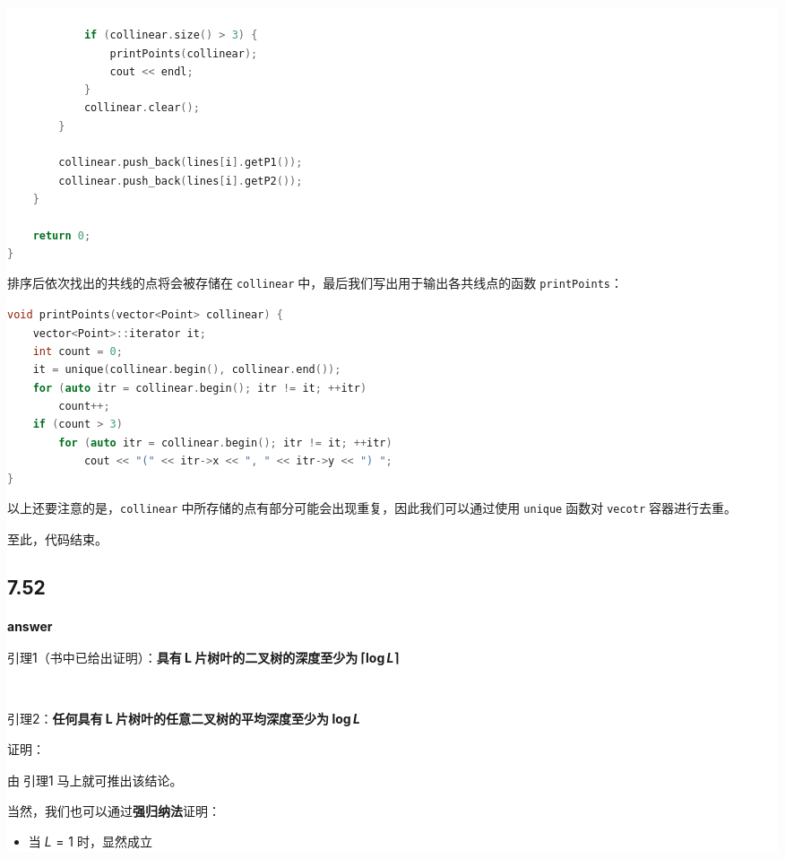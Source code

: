```cpp

            if (collinear.size() > 3) {
                printPoints(collinear);
                cout << endl;
            }
            collinear.clear();
        }

        collinear.push_back(lines[i].getP1());
        collinear.push_back(lines[i].getP2());
    }

    return 0;
}
```

排序后依次找出的共线的点将会被存储在 `collinear` 中，最后我们写出用于输出各共线点的函数 `printPoints`：

```cpp
void printPoints(vector<Point> collinear) {
    vector<Point>::iterator it;
    int count = 0;
    it = unique(collinear.begin(), collinear.end());
    for (auto itr = collinear.begin(); itr != it; ++itr)
        count++;
    if (count > 3)
        for (auto itr = collinear.begin(); itr != it; ++itr)
            cout << "(" << itr->x << ", " << itr->y << ") ";  
}
```

以上还要注意的是，`collinear` 中所存储的点有部分可能会出现重复，因此我们可以通过使用 `unique` 函数对 `vecotr` 容器进行去重。

至此，代码结束。


<div style="page-break-after: always;"></div>


## 7.52


**answer**

引理1（书中已给出证明）：**具有 L 片树叶的二叉树的深度至少为 $\lceil\log{L}\rceil$**

</br>

引理2：**任何具有 L 片树叶的任意二叉树的平均深度至少为 $\log{L}$**

证明：

由 引理1 马上就可推出该结论。

当然，我们也可以通过**强归纳法**证明：

- 当 $L=1$ 时，显然成立
